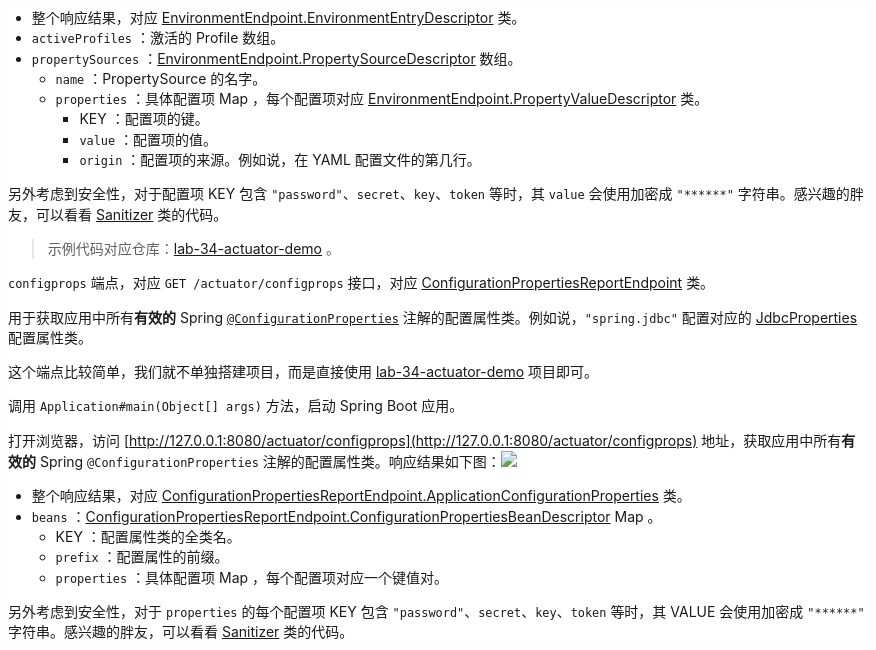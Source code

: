 *   整个响应结果，对应 [EnvironmentEndpoint.EnvironmentEntryDescriptor](https://github.com/spring-projects/spring-boot/blob/master/spring-boot-project/spring-boot-actuator/src/main/java/org/springframework/boot/actuate/env/EnvironmentEndpoint.java#L239-L270) 类。
*   `activeProfiles` ：激活的 Profile 数组。
*   `propertySources` ：[EnvironmentEndpoint.PropertySourceDescriptor](https://github.com/spring-projects/spring-boot/blob/master/spring-boot-project/spring-boot-actuator/src/main/java/org/springframework/boot/actuate/env/EnvironmentEndpoint.java#L297-L319) 数组。
    *   `name` ：PropertySource 的名字。
    *   `properties` ：具体配置项 Map ，每个配置项对应 [EnvironmentEndpoint.PropertyValueDescriptor](https://github.com/spring-projects/spring-boot/blob/master/spring-boot-project/spring-boot-actuator/src/main/java/org/springframework/boot/actuate/env/EnvironmentEndpoint.java#L346-L369) 类。
        *   KEY ：配置项的键。
        *   `value` ：配置项的值。
        *   `origin` ：配置项的来源。例如说，在 YAML 配置文件的第几行。

另外考虑到安全性，对于配置项 KEY 包含 `"password"`、`secret`、`key`、`token` 等时，其 `value` 会使用加密成 `"******"` 字符串。感兴趣的胖友，可以看看 [Sanitizer](https://github.com/spring-projects/spring-boot/blob/master/spring-boot-project/spring-boot-actuator/src/main/java/org/springframework/boot/actuate/endpoint/Sanitizer.java) 类的代码。

> 示例代码对应仓库：[lab-34-actuator-demo](https://github.com/YunaiV/SpringBoot-Labs/blob/master/lab-34/lab-34-actuator-demo) 。

`configprops` 端点，对应 `GET /actuator/configprops` 接口，对应 [ConfigurationPropertiesReportEndpoint](https://github.com/spring-projects/spring-boot/blob/master/spring-boot-project/spring-boot-actuator/src/main/java/org/springframework/boot/actuate/context/properties/ConfigurationPropertiesReportEndpoint.java) 类。

用于获取应用中所有**有效的** Spring [`@ConfigurationProperties`](https://github.com/spring-projects/spring-boot/blob/master/spring-boot-project/spring-boot/src/main/java/org/springframework/boot/context/properties/ConfigurationProperties.java) 注解的配置属性类。例如说，`"spring.jdbc"` 配置对应的 [JdbcProperties](https://github.com/spring-projects/spring-boot/blob/master/spring-boot-project/spring-boot-autoconfigure/src/main/java/org/springframework/boot/autoconfigure/jdbc/JdbcProperties.java) 配置属性类。

这个端点比较简单，我们就不单独搭建项目，而是直接使用 [lab-34-actuator-demo](https://github.com/YunaiV/SpringBoot-Labs/blob/master/lab-34/lab-34-actuator-demo) 项目即可。

调用 `Application#main(Object[] args)` 方法，启动 Spring Boot 应用。

打开浏览器，访问 [http://127.0.0.1:8080/actuator/configprops](http://127.0.0.1:8080/actuator/configprops) 地址，获取应用中所有**有效的** Spring `@ConfigurationProperties` 注解的配置属性类。响应结果如下图：![](https://static.iocoder.cn/images/Spring-Boot/2020-02-01/11.png)

*   整个响应结果，对应 [ConfigurationPropertiesReportEndpoint.ApplicationConfigurationProperties](https://github.com/spring-projects/spring-boot/blob/master/spring-boot-project/spring-boot-actuator/src/main/java/org/springframework/boot/actuate/context/properties/ConfigurationPropertiesReportEndpoint.java#L476-L493) 类。
*   `beans` ：[ConfigurationPropertiesReportEndpoint.ConfigurationPropertiesBeanDescriptor](https://github.com/spring-projects/spring-boot/blob/master/spring-boot-project/spring-boot-actuator/src/main/java/org/springframework/boot/actuate/context/properties/ConfigurationPropertiesReportEndpoint.java#L522-L553) Map 。
    *   KEY ：配置属性类的全类名。
    *   `prefix` ：配置属性的前缀。
    *   `properties` ：具体配置项 Map ，每个配置项对应一个键值对。

另外考虑到安全性，对于 `properties` 的每个配置项 KEY 包含 `"password"`、`secret`、`key`、`token` 等时，其 VALUE 会使用加密成 `"******"` 字符串。感兴趣的胖友，可以看看 [Sanitizer](https://github.com/spring-projects/spring-boot/blob/master/spring-boot-project/spring-boot-actuator/src/main/java/org/springframework/boot/actuate/endpoint/Sanitizer.java) 类的代码。
